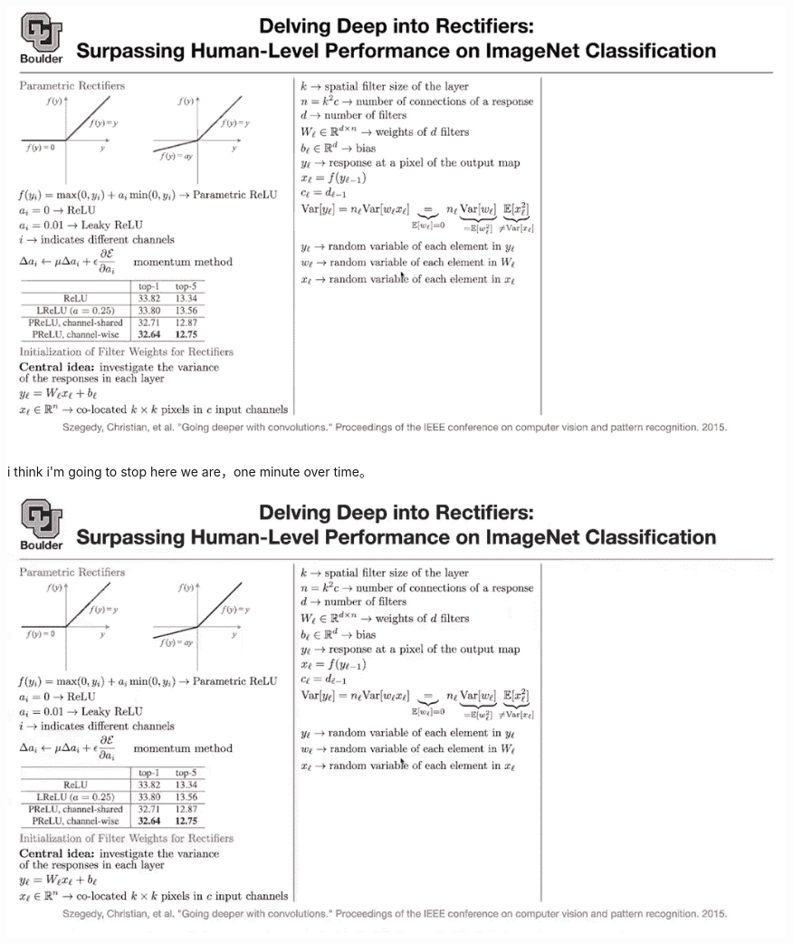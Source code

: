 ![](img/2a83c3d6bd56a9e9b9fc12c277006098_328.png)

i think i'm going to stop here we are，one minute over time。



![](img/2a83c3d6bd56a9e9b9fc12c277006098_330.png)
